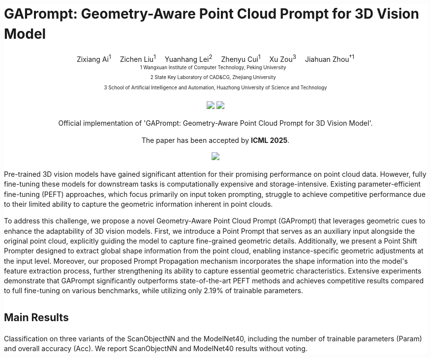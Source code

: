 # GAPrompt: Geometry-Aware Point Cloud Prompt for 3D Vision Model
<div align="center">
    Zixiang Ai<sup>1</sup>&emsp; Zichen Liu<sup>1</sup>&emsp; Yuanhang Lei<sup>2</sup>&emsp; Zhenyu Cui<sup>1</sup>&emsp; Xu Zou<sup>3</sup>&emsp; Jiahuan Zhou<sup>†</sup><sup>1</sup> <br>
    <small>
    <sup>1 Wangxuan Institute of Computer Technology, Peking University&emsp; <br></sup>
    <sup>2 State Key Laboratory of CAD&CG, Zhejiang University&emsp; <br></sup>
    <sup>3 School of Artificial Intelligence and Automation, Huazhong University of Science and Technology</sup>
    </small>
</div>

<p align="center">
  <a href='https://arxiv.org/abs/2505.04119'><img src='https://img.shields.io/badge/Arxiv-2505.04119-A42C25.svg?logo=arXiv'></a>
  <a href="https://github.com/zhoujiahuan1991/ICML2025-GAPrompt"><img src="https://hitscounter.dev/api/hit?url=https%3A%2F%2Fgithub.com%2Fzhoujiahuan1991%2FICML2025-GAPrompt&label=GAPrompt&icon=github&color=%230a58ca"></a>
</p>

<div align="center">
Official implementation of 'GAPrompt: Geometry-Aware Point Cloud Prompt for 3D Vision Model'.


The paper has been accepted by **ICML 2025**.
</div>




<p align="center"><img src="files/pipeline.png" width="60%"></p>


Pre-trained 3D vision models have gained significant attention for their promising performance on point cloud data. However, fully fine-tuning these models for downstream tasks is computationally expensive and storage-intensive. Existing parameter-efficient fine-tuning (PEFT) approaches, which focus primarily on input token prompting, struggle to achieve competitive performance due to their limited ability to capture the geometric information inherent in point clouds. 

To address this challenge, we propose a novel Geometry-Aware Point Cloud Prompt (GAPrompt) that leverages geometric cues to enhance the adaptability of 3D vision models. First, we introduce a Point Prompt that serves as an auxiliary input alongside the original point cloud, explicitly guiding the model to capture fine-grained geometric details. Additionally, we present a Point Shift Prompter designed to extract global shape information from the point cloud, enabling instance-specific geometric adjustments at the input level. Moreover, our proposed Prompt Propagation mechanism incorporates the shape information into the model's feature extraction process, further strengthening its ability to capture essential geometric characteristics. Extensive experiments demonstrate that GAPrompt significantly outperforms state-of-the-art PEFT methods and achieves competitive results compared to full fine-tuning on various benchmarks, while utilizing only 2.19\% of trainable parameters.

## Main Results
Classification on three variants of the ScanObjectNN and the ModelNet40, including the number of trainable parameters (Param) and overall accuracy (Acc). We report ScanObjectNN and ModelNet40 results without voting.
